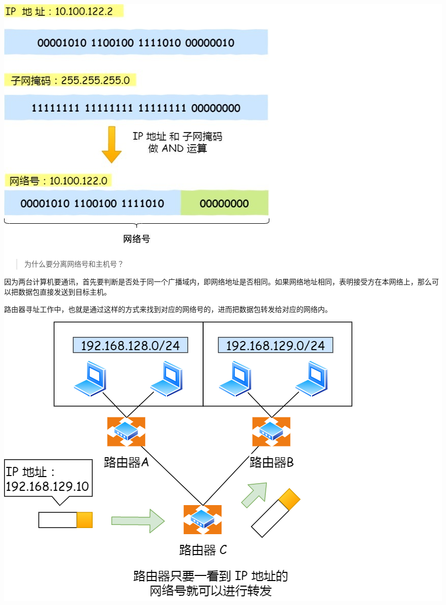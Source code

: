![img](.\imgs\通过子网掩码计算网络号.jpg)

> 为什么要分离网络号和主机号？

因为两台计算机要通讯，首先要判断是否处于同一个广播域内，即网络地址是否相同。如果网络地址相同，表明接受方在本网络上，那么可以把数据包直接发送到目标主机。

路由器寻址工作中，也就是通过这样的方式来找到对应的网络号的，进而把数据包转发给对应的网络内。

![IP地址的网络号](.\imgs\网络号的作用.jpg)
